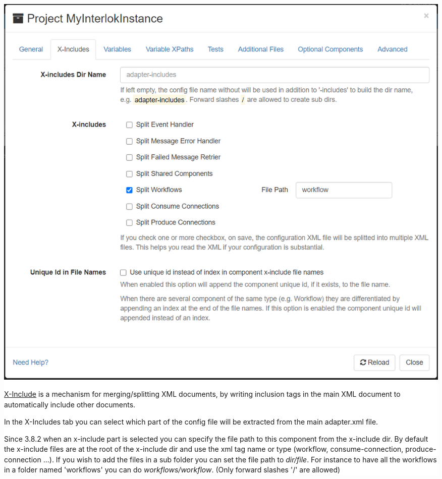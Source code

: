 ![Config Project X-Includes Tab](../../images/ui-user-guide/config-project-xincludes-tab.png)

[X-Include](https://www.w3.org/TR/xinclude/) is a mechanism for merging/splitting XML documents, by writing inclusion tags in the main XML document to automatically include other documents.

In the X-Includes tab you can select which part of the config file will be extracted from the main adapter.xml file.

Since 3.8.2 when an x-include part is selected you can specify the file path to this component from the x-include dir.
By default the x-include files are at the root of the x-include dir and use the xml tag name or type (workflow, consume-connection, produce-connection ...).
If you wish to add the files in a sub folder you can set the file path to *dir/file*.
For instance to have all the workflows in a folder named 'workflows' you can do *workflows/workflow*. (Only forward slashes '/' are allowed)
